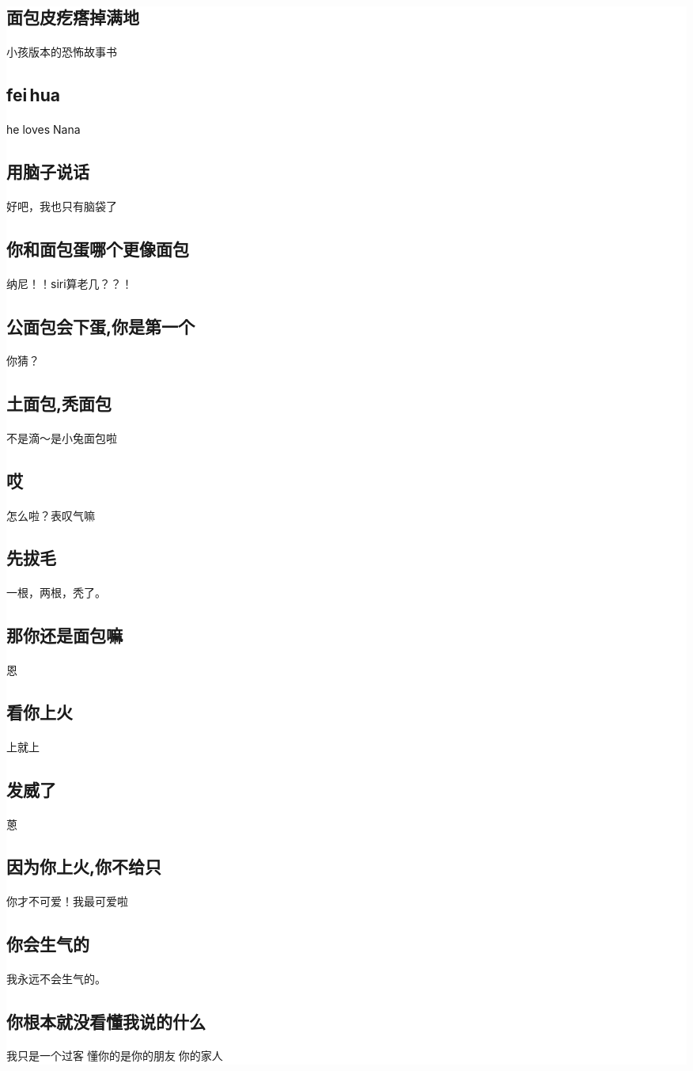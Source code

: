## 面包皮疙瘩掉满地
小孩版本的恐怖故事书

## fei hua
he loves Nana

## 用脑子说话
好吧，我也只有脑袋了

## 你和面包蛋哪个更像面包
纳尼！！siri算老几？？！

## 公面包会下蛋,你是第一个
你猜？

## 土面包,秃面包
不是滴〜是小兔面包啦

## 哎
怎么啦？表叹气嘛

## 先拔毛
一根，两根，秃了。

## 那你还是面包嘛
恩

## 看你上火
上就上

## 发威了
蒽

## 因为你上火,你不给只
你才不可爱！我最可爱啦

## 你会生气的
我永远不会生气的。

## 你根本就没看懂我说的什么
我只是一个过客 懂你的是你的朋友 你的家人
